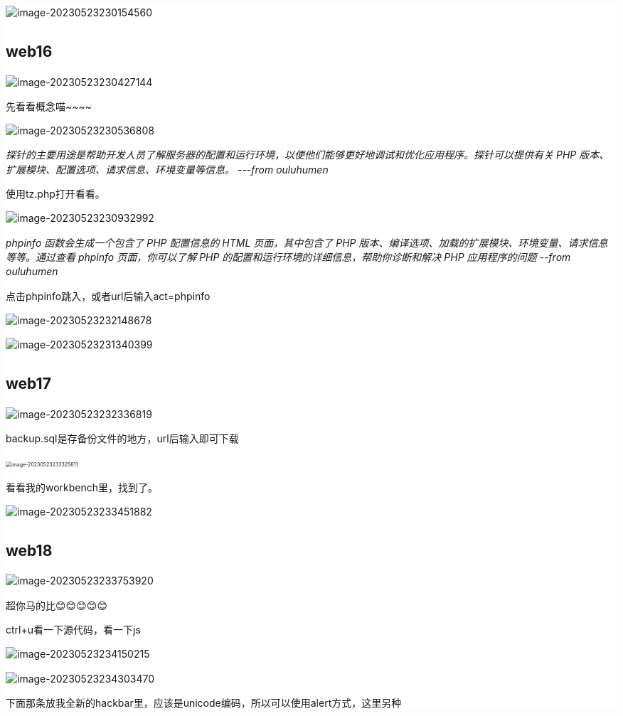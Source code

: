 ![image-20230523230154560](https://cdn.jsdelivr.net/gh/rainsbluechan/blogimage@main/img/image-20230523230154560.png)

## web16

![image-20230523230427144](https://cdn.jsdelivr.net/gh/rainsbluechan/blogimage@main/img/image-20230523230427144.png)

先看看概念喵~~~~

![image-20230523230536808](https://cdn.jsdelivr.net/gh/rainsbluechan/blogimage@main/img/image-20230523230536808.png)

*探针的主要用途是帮助开发人员了解服务器的配置和运行环境，以便他们能够更好地调试和优化应用程序。探针可以提供有关 PHP 版本、扩展模块、配置选项、请求信息、环境变量等信息。 ---from ouluhumen*

使用tz.php打开看看。

![image-20230523230932992](https://cdn.jsdelivr.net/gh/rainsbluechan/blogimage@main/img/image-20230523230932992.png)

*phpinfo 函数会生成一个包含了 PHP 配置信息的 HTML 页面，其中包含了 PHP 版本、编译选项、加载的扩展模块、环境变量、请求信息等等。通过查看 phpinfo 页面，你可以了解 PHP 的配置和运行环境的详细信息，帮助你诊断和解决 PHP 应用程序的问题 --from ouluhumen*

点击phpinfo跳入，或者url后输入act=phpinfo

![image-20230523232148678](https://cdn.jsdelivr.net/gh/rainsbluechan/blogimage@main/img/image-20230523232148678.png)

![image-20230523231340399](https://cdn.jsdelivr.net/gh/rainsbluechan/blogimage@main/img/image-20230523231340399.png)

## web17

![image-20230523232336819](https://cdn.jsdelivr.net/gh/rainsbluechan/blogimage@main/img/image-20230523232336819.png)

backup.sql是存备份文件的地方，url后输入即可下载

<img src="https://cdn.jsdelivr.net/gh/rainsbluechan/blogimage@main/img/image-20230523233325611.png" alt="image-20230523233325611" style="zoom:50%;" />

看看我的workbench里，找到了。

![image-20230523233451882](https://cdn.jsdelivr.net/gh/rainsbluechan/blogimage@main/img/image-20230523233451882.png)

## web18

![image-20230523233753920](https://cdn.jsdelivr.net/gh/rainsbluechan/blogimage@main/img/image-20230523233753920.png)

超你马的比😊😊😊😊😊

ctrl+u看一下源代码，看一下js

![image-20230523234150215](https://cdn.jsdelivr.net/gh/rainsbluechan/blogimage@main/img/image-20230523234150215.png)

![image-20230523234303470](https://cdn.jsdelivr.net/gh/rainsbluechan/blogimage@main/img/image-20230523234303470.png)

下面那条放我全新的hackbar里，应该是unicode编码，所以可以使用alert方式，这里另种
